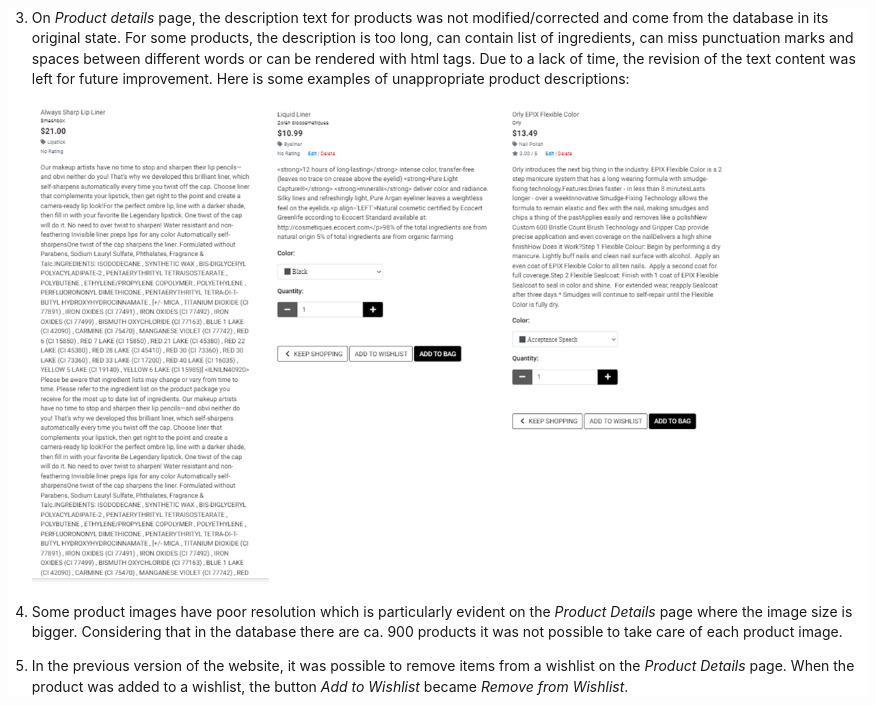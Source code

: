 3. On *Product details* page, the description text for products was not modified/corrected and come from the database in its original state. For some products, the description is too long, can contain list of ingredients, can miss punctuation marks and spaces between different words or can be rendered with html tags. Due to a lack of time, the revision of the text content was left for future improvement. Here is some examples of unappropriate product descriptions:

    <img src="images/bugs/unappropriate_product_description.jpg" alt="Examples of unappropriate product description." width="700px" height="auto">

4. Some product images have poor resolution which is particularly evident on the *Product Details* page where the image size is bigger. Considering that in the database there are ca. 900 products it was not possible to take care of each product image.

5. In the previous version of the website, it was possible to remove items from a wishlist on the *Product Details* page. When the product was added to a wishlist, the button *Add to Wishlist* became *Remove from Wishlist*.
